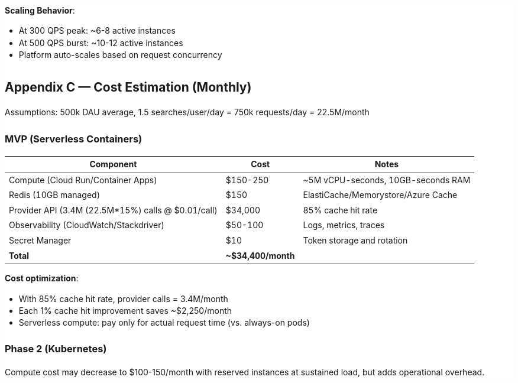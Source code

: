 **Scaling Behavior**:
- At 300 QPS peak: ~6-8 active instances
- At 500 QPS burst: ~10-12 active instances
- Platform auto-scales based on request concurrency

## Appendix C — Cost Estimation (Monthly)
Assumptions: 500k DAU average, 1.5 searches/user/day = 750k requests/day = 22.5M/month

### MVP (Serverless Containers)
| Component | Cost | Notes |
|-----------|------|-------|
| Compute (Cloud Run/Container Apps) | $150-250 | ~5M vCPU-seconds, 10GB-seconds RAM |
| Redis (10GB managed) | $150 | ElastiCache/Memorystore/Azure Cache |
| Provider API (3.4M (22.5M*15%) calls @ $0.01/call) | $34,000 | 85% cache hit rate |
| Observability (CloudWatch/Stackdriver) | $50-100 | Logs, metrics, traces |
| Secret Manager | $10 | Token storage and rotation |
| **Total** | **~$34,400/month** | |

**Cost optimization**: 
- With 85% cache hit rate, provider calls = 3.4M/month
- Each 1% cache hit improvement saves ~$2,250/month
- Serverless compute: pay only for actual request time (vs. always-on pods)

### Phase 2 (Kubernetes)
Compute cost may decrease to $100-150/month with reserved instances at sustained load, but adds operational overhead.
